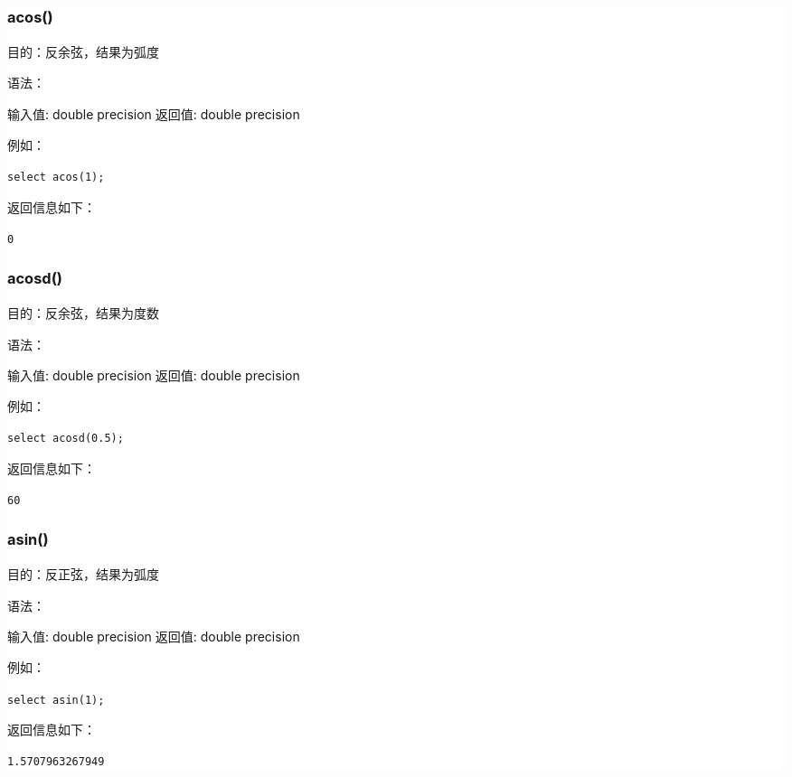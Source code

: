 ### **acos()**

目的：反余弦，结果为弧度

语法：

输入值:      double precision
返回值:      double precision 

例如：

```
select acos(1);
```

返回信息如下：

```
0
```

### **acosd()**

目的：反余弦，结果为度数

语法：

输入值:      double precision
返回值:      double precision 

例如：

```
select acosd(0.5);
```

返回信息如下：

```
60
```

### **asin()**

目的：反正弦，结果为弧度

语法：

输入值:      double precision
返回值:      double precision 

例如：

```
select asin(1);
```

返回信息如下：

```
1.5707963267949
```
